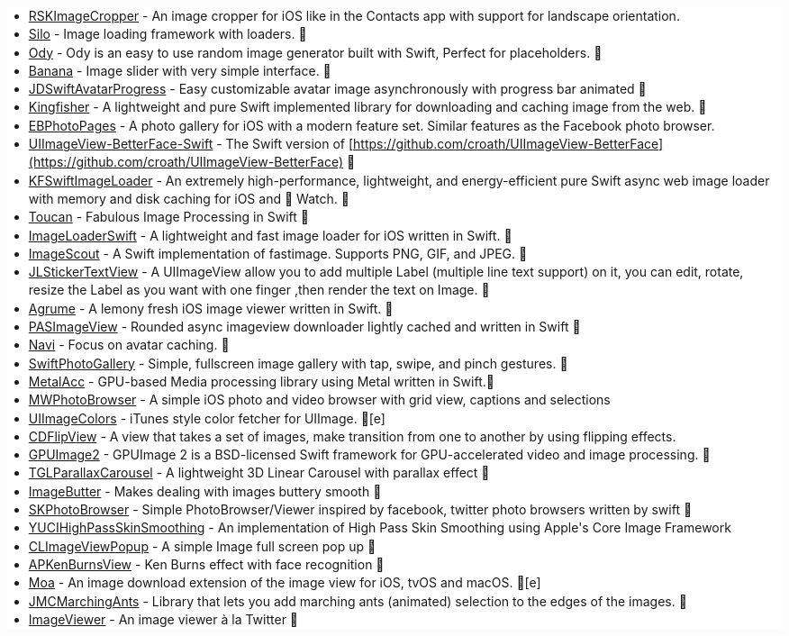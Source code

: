 - [RSKImageCropper](https://github.com/ruslanskorb/RSKImageCropper) - An image cropper for iOS like in the Contacts app with support for landscape orientation.
- [Silo](https://github.com/josejuanqm/Silo) - Image loading framework with loaders. :large_orange_diamond:
- [Ody](https://github.com/josejuanqm/Ody) - Ody is an easy to use random image generator built with Swift, Perfect for placeholders. :large_orange_diamond:
- [Banana](https://github.com/gauravkatoch007/banana) - Image slider with very simple interface. :large_orange_diamond:
- [JDSwiftAvatarProgress](https://github.com/JellyDevelopment/JDSwiftAvatarProgress) - Easy customizable avatar image asynchronously with progress bar animated :large_orange_diamond:
- [Kingfisher](https://github.com/onevcat/Kingfisher) - A lightweight and pure Swift implemented library for downloading and caching image from the web. :large_orange_diamond:
- [EBPhotoPages](https://github.com/EddyBorja/EBPhotoPages) - A photo gallery for iOS with a modern feature set. Similar features as the Facebook photo browser.
- [UIImageView-BetterFace-Swift](https://github.com/croath/UIImageView-BetterFace-Swift) - The Swift version of [https://github.com/croath/UIImageView-BetterFace](https://github.com/croath/UIImageView-BetterFace) :large_orange_diamond:
- [KFSwiftImageLoader](https://github.com/kiavashfaisali/KFSwiftImageLoader) - An extremely high-performance, lightweight, and energy-efficient pure Swift async web image loader with memory and disk caching for iOS and  Watch. :large_orange_diamond:
- [Toucan](https://github.com/gavinbunney/Toucan) - Fabulous Image Processing in Swift :large_orange_diamond:
- [ImageLoaderSwift](https://github.com/hirohisa/ImageLoaderSwift) - A lightweight and fast image loader for iOS written in Swift. :large_orange_diamond:
- [ImageScout](https://github.com/kaishin/ImageScout) - A Swift implementation of fastimage. Supports PNG, GIF, and JPEG. :large_orange_diamond:
- [JLStickerTextView](https://github.com/luiyezheng/JLStickerTextView) - A UIImageView allow you to add multiple Label (multiple line text support) on it, you can edit, rotate, resize the Label as you want with one finger ,then render the text on Image. :large_orange_diamond:
- [Agrume](https://github.com/JanGorman/Agrume) - A lemony fresh iOS image viewer written in Swift. :large_orange_diamond:
- [PASImageView](https://github.com/abiaad/PASImageView) - Rounded async imageview downloader lightly cached and written in Swift :large_orange_diamond:
- [Navi](https://github.com/nixzhu/Navi) - Focus on avatar caching. :large_orange_diamond:
- [SwiftPhotoGallery](https://github.com/Inspirato/SwiftPhotoGallery) - Simple, fullscreen image gallery with tap, swipe, and pinch gestures. :large_orange_diamond:
- [MetalAcc](https://github.com/wangjwchn/MetalAcc) - GPU-based Media processing library using Metal written in Swift.:large_orange_diamond:
- [MWPhotoBrowser](https://github.com/mwaterfall/MWPhotoBrowser) - A simple iOS photo and video browser with grid view, captions and selections
- [UIImageColors](https://github.com/jathu/UIImageColors) - iTunes style color fetcher for UIImage. :large_orange_diamond:[e]
- [CDFlipView](https://github.com/jibeex/CDFlipView) - A view that takes a set of images, make transition from one to another by using flipping effects.
- [GPUImage2](https://github.com/BradLarson/GPUImage2) - GPUImage 2 is a BSD-licensed Swift framework for GPU-accelerated video and image processing. :large_orange_diamond:
- [TGLParallaxCarousel](https://github.com/taglia3/TGLParallaxCarousel) - A lightweight 3D Linear Carousel with parallax effect :large_orange_diamond:
- [ImageButter](https://github.com/dollarshaveclub/ImageButter) - Makes dealing with images buttery smooth :large_orange_diamond:
- [SKPhotoBrowser](https://github.com/suzuki-0000/SKPhotoBrowser) - Simple PhotoBrowser/Viewer inspired by facebook, twitter photo browsers written by swift :large_orange_diamond:
- [YUCIHighPassSkinSmoothing](https://github.com/YuAo/YUCIHighPassSkinSmoothing) - An implementation of High Pass Skin Smoothing using Apple's Core Image Framework
- [CLImageViewPopup](https://github.com/vinbhai4u/CLImageViewPopup/) - A simple Image full screen pop up :large_orange_diamond:
- [APKenBurnsView](https://github.com/Alterplay/APKenBurnsView) - Ken Burns effect with face recognition :large_orange_diamond:
- [Moa](https://github.com/evgenyneu/moa) - An image download extension of the image view for iOS, tvOS and macOS. :large_orange_diamond:[e]
- [JMCMarchingAnts](https://github.com/izotx/JMCMarchingAnts) - Library that lets you add marching ants (animated) selection to the edges of the images. :large_orange_diamond:
- [ImageViewer](https://github.com/MailOnline/ImageViewer) - An image viewer à la Twitter :large_orange_diamond: